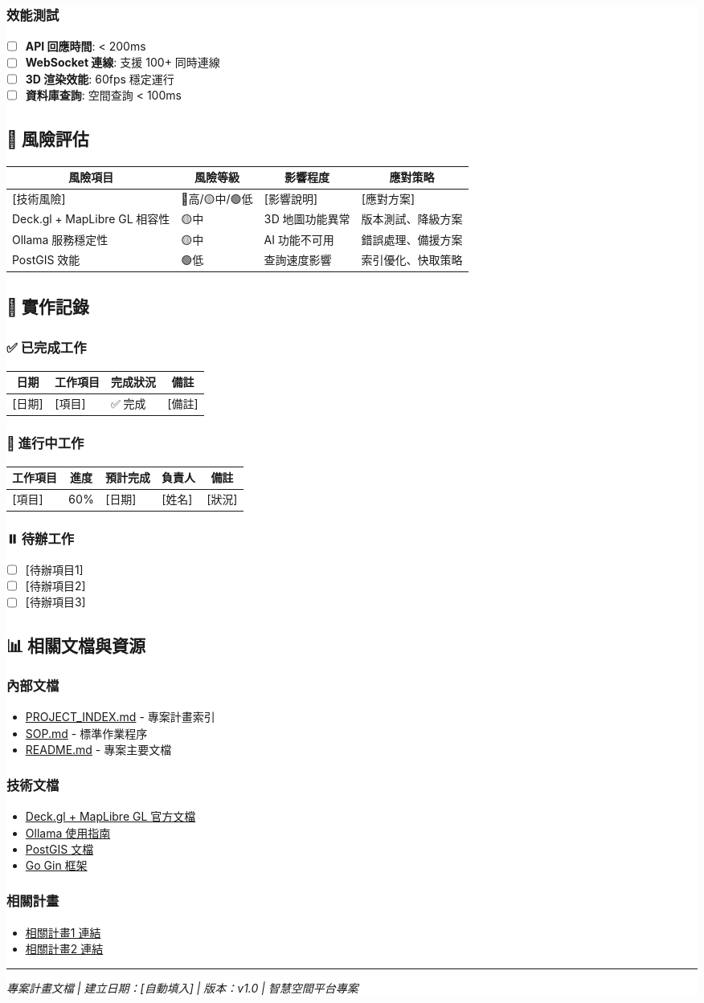 ### 效能測試
- [ ] **API 回應時間**: < 200ms
- [ ] **WebSocket 連線**: 支援 100+ 同時連線
- [ ] **3D 渲染效能**: 60fps 穩定運行
- [ ] **資料庫查詢**: 空間查詢 < 100ms

## 🚨 風險評估

| 風險項目 | 風險等級 | 影響程度 | 應對策略 |
|----------|----------|----------|----------|
| [技術風險] | 🔴高/🟡中/🟢低 | [影響說明] | [應對方案] |
| Deck.gl + MapLibre GL 相容性 | 🟡中 | 3D 地圖功能異常 | 版本測試、降級方案 |
| Ollama 服務穩定性 | 🟡中 | AI 功能不可用 | 錯誤處理、備援方案 |
| PostGIS 效能 | 🟢低 | 查詢速度影響 | 索引優化、快取策略 |

## 📝 實作記錄

### ✅ 已完成工作
| 日期 | 工作項目 | 完成狀況 | 備註 |
|------|----------|----------|------|
| [日期] | [項目] | ✅ 完成 | [備註] |

### 🚧 進行中工作
| 工作項目 | 進度 | 預計完成 | 負責人 | 備註 |
|----------|------|----------|---------|------|
| [項目] | 60% | [日期] | [姓名] | [狀況] |

### ⏸️ 待辦工作
- [ ] [待辦項目1]
- [ ] [待辦項目2]
- [ ] [待辦項目3]

## 📊 相關文檔與資源

### 內部文檔
- [PROJECT_INDEX.md](../PROJECT_INDEX.md) - 專案計畫索引
- [SOP.md](../SOP.md) - 標準作業程序
- [README.md](../../README.md) - 專案主要文檔

### 技術文檔
- [Deck.gl + MapLibre GL 官方文檔](https://deck.gl.com/learn/)
- [Ollama 使用指南](https://ollama.ai/docs)
- [PostGIS 文檔](https://postgis.net/documentation/)
- [Go Gin 框架](https://gin-gonic.com/docs/)

### 相關計畫
- [相關計畫1 連結](./related_plan_1.md)
- [相關計畫2 連結](./related_plan_2.md)

---

*專案計畫文檔 | 建立日期：[自動填入] | 版本：v1.0 | 智慧空間平台專案*